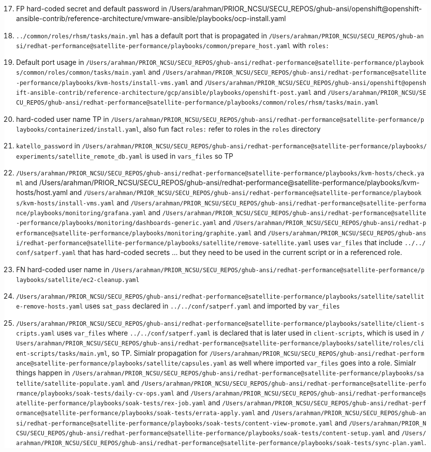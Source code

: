 17. FP hard-coded secret and default password in /Users/arahman/PRIOR_NCSU/SECU_REPOS/ghub-ansi/openshift@openshift-ansible-contrib/reference-architecture/vmware-ansible/playbooks/ocp-install.yaml 

18. `../common/roles/rhsm/tasks/main.yml` has a default port that is propagated in `/Users/arahman/PRIOR_NCSU/SECU_REPOS/ghub-ansi/redhat-performance@satellite-performance/playbooks/common/prepare_host.yaml` with `roles:` 

19. Default port usage in `/Users/arahman/PRIOR_NCSU/SECU_REPOS/ghub-ansi/redhat-performance@satellite-performance/playbooks/common/roles/common/tasks/main.yaml` and `/Users/arahman/PRIOR_NCSU/SECU_REPOS/ghub-ansi/redhat-performance@satellite-performance/playbooks/kvm-hosts/install-vms.yaml` and `/Users/arahman/PRIOR_NCSU/SECU_REPOS/ghub-ansi/openshift@openshift-ansible-contrib/reference-architecture/gcp/ansible/playbooks/openshift-post.yaml` and `/Users/arahman/PRIOR_NCSU/SECU_REPOS/ghub-ansi/redhat-performance@satellite-performance/playbooks/common/roles/rhsm/tasks/main.yaml` 

20. hard-coded user name TP in `/Users/arahman/PRIOR_NCSU/SECU_REPOS/ghub-ansi/redhat-performance@satellite-performance/playbooks/containerized/install.yaml`, also fun fact `roles:` refer to roles in the `roles` directory 

21. `katello_password` in `/Users/arahman/PRIOR_NCSU/SECU_REPOS/ghub-ansi/redhat-performance@satellite-performance/playbooks/experiments/satellite_remote_db.yaml` is used in `vars_files` so TP 

22. `/Users/arahman/PRIOR_NCSU/SECU_REPOS/ghub-ansi/redhat-performance@satellite-performance/playbooks/kvm-hosts/check.yaml` and /Users/arahman/PRIOR_NCSU/SECU_REPOS/ghub-ansi/redhat-performance@satellite-performance/playbooks/kvm-hosts/host.yaml and `/Users/arahman/PRIOR_NCSU/SECU_REPOS/ghub-ansi/redhat-performance@satellite-performance/playbooks/kvm-hosts/install-vms.yaml` and `/Users/arahman/PRIOR_NCSU/SECU_REPOS/ghub-ansi/redhat-performance@satellite-performance/playbooks/monitoring/grafana.yaml` and `/Users/arahman/PRIOR_NCSU/SECU_REPOS/ghub-ansi/redhat-performance@satellite-performance/playbooks/monitoring/dashboards-generic.yaml` and `/Users/arahman/PRIOR_NCSU/SECU_REPOS/ghub-ansi/redhat-performance@satellite-performance/playbooks/monitoring/graphite.yaml` and `/Users/arahman/PRIOR_NCSU/SECU_REPOS/ghub-ansi/redhat-performance@satellite-performance/playbooks/satellite/remove-satellite.yaml` uses `var_files` that include `../../conf/satperf.yaml` that has hard-coded secrets ... but they need to be used in the current script or in a referenced role.  

23. FN hard-coded user name in `/Users/arahman/PRIOR_NCSU/SECU_REPOS/ghub-ansi/redhat-performance@satellite-performance/playbooks/satellite/ec2-cleanup.yaml`

24. `/Users/arahman/PRIOR_NCSU/SECU_REPOS/ghub-ansi/redhat-performance@satellite-performance/playbooks/satellite/satellite-remove-hosts.yaml` uses `sat_pass` declared in `../../conf/satperf.yaml` and imported by `var_files` 

25. `/Users/arahman/PRIOR_NCSU/SECU_REPOS/ghub-ansi/redhat-performance@satellite-performance/playbooks/satellite/client-scripts.yaml` uses `var_files` where `../../conf/satperf.yaml` is declared that is later used in `client-scripts`, which is used in `/Users/arahman/PRIOR_NCSU/SECU_REPOS/ghub-ansi/redhat-performance@satellite-performance/playbooks/satellite/roles/client-scripts/tasks/main.yml`, so TP. Simialr propagation for `/Users/arahman/PRIOR_NCSU/SECU_REPOS/ghub-ansi/redhat-performance@satellite-performance/playbooks/satellite/capsules.yaml` as well where imported `var_files` goes into a role.  Simialr things happen in `/Users/arahman/PRIOR_NCSU/SECU_REPOS/ghub-ansi/redhat-performance@satellite-performance/playbooks/satellite/satellite-populate.yaml` and `/Users/arahman/PRIOR_NCSU/SECU_REPOS/ghub-ansi/redhat-performance@satellite-performance/playbooks/soak-tests/daily-cv-ops.yaml` and `/Users/arahman/PRIOR_NCSU/SECU_REPOS/ghub-ansi/redhat-performance@satellite-performance/playbooks/soak-tests/rex-job.yaml` and `/Users/arahman/PRIOR_NCSU/SECU_REPOS/ghub-ansi/redhat-performance@satellite-performance/playbooks/soak-tests/errata-apply.yaml` and `/Users/arahman/PRIOR_NCSU/SECU_REPOS/ghub-ansi/redhat-performance@satellite-performance/playbooks/soak-tests/content-view-promote.yaml` and `/Users/arahman/PRIOR_NCSU/SECU_REPOS/ghub-ansi/redhat-performance@satellite-performance/playbooks/soak-tests/content-setup.yaml` and `/Users/arahman/PRIOR_NCSU/SECU_REPOS/ghub-ansi/redhat-performance@satellite-performance/playbooks/soak-tests/sync-plan.yaml`.      
